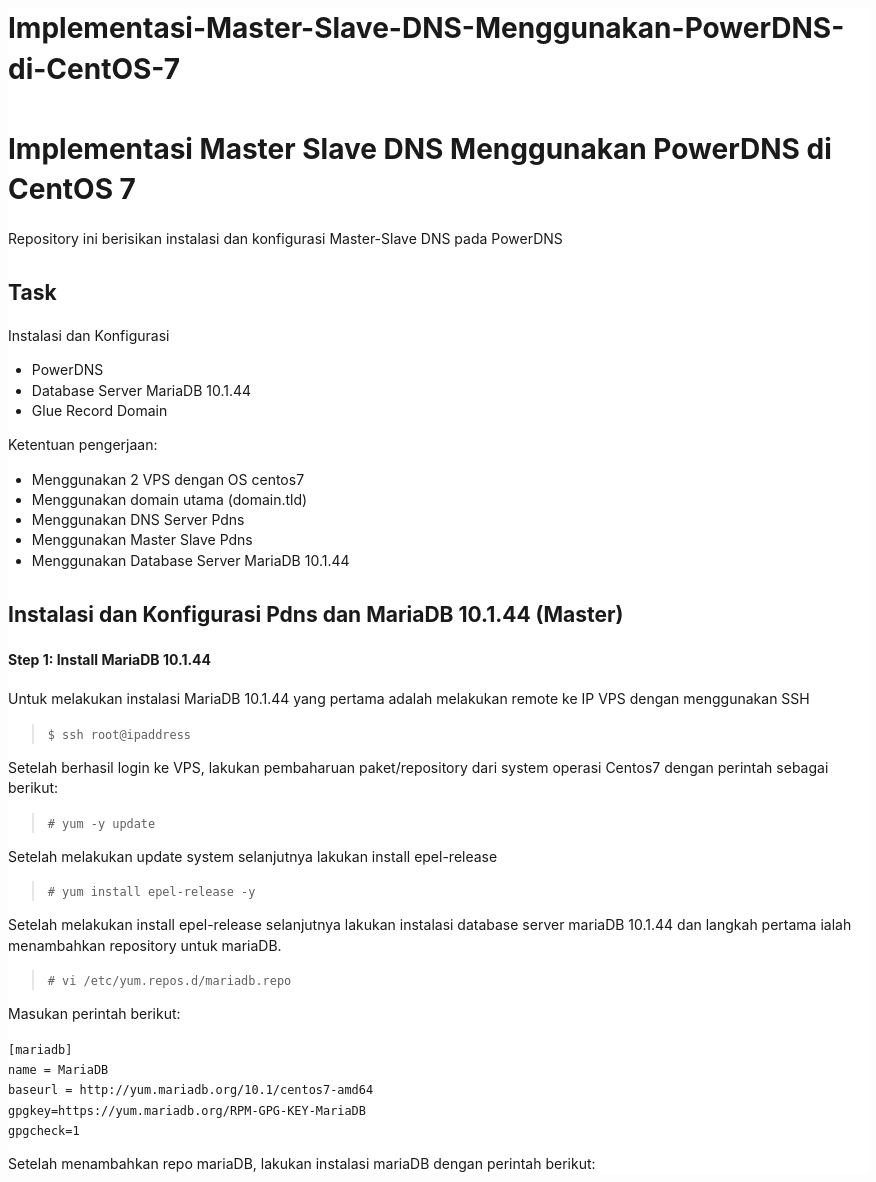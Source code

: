 # Implementasi-Master-Slave-DNS-Menggunakan-PowerDNS-di-CentOS-7
Implementasi Master Slave DNS Menggunakan PowerDNS di CentOS 7
===============

Repository ini berisikan instalasi dan konfigurasi Master-Slave DNS pada PowerDNS

## Task
Instalasi dan Konfigurasi
* PowerDNS
* Database Server MariaDB 10.1.44
* Glue Record Domain

Ketentuan pengerjaan:
* Menggunakan 2 VPS dengan OS centos7
* Menggunakan domain utama (domain.tld)
* Menggunakan DNS Server Pdns
* Menggunakan Master Slave Pdns
* Menggunakan Database Server MariaDB 10.1.44


## Instalasi dan Konfigurasi Pdns dan MariaDB 10.1.44 (Master)
#### Step 1: Install MariaDB 10.1.44
Untuk melakukan instalasi MariaDB 10.1.44 yang pertama adalah melakukan remote ke IP VPS dengan menggunakan SSH

> ```$ ssh root@ipaddress```

Setelah berhasil login ke VPS, lakukan pembaharuan paket/repository dari system operasi Centos7 dengan perintah sebagai berikut:

> ```# yum -y update```

Setelah melakukan update system selanjutnya lakukan install epel-release

> ```# yum install epel-release -y```

Setelah melakukan install epel-release selanjutnya lakukan instalasi database server mariaDB 10.1.44 dan langkah pertama ialah menambahkan repository untuk mariaDB.

> ```# vi /etc/yum.repos.d/mariadb.repo```

Masukan perintah berikut:

```
[mariadb]
name = MariaDB
baseurl = http://yum.mariadb.org/10.1/centos7-amd64
gpgkey=https://yum.mariadb.org/RPM-GPG-KEY-MariaDB
gpgcheck=1
```

Setelah menambahkan repo mariaDB, lakukan instalasi mariaDB dengan perintah berikut:
